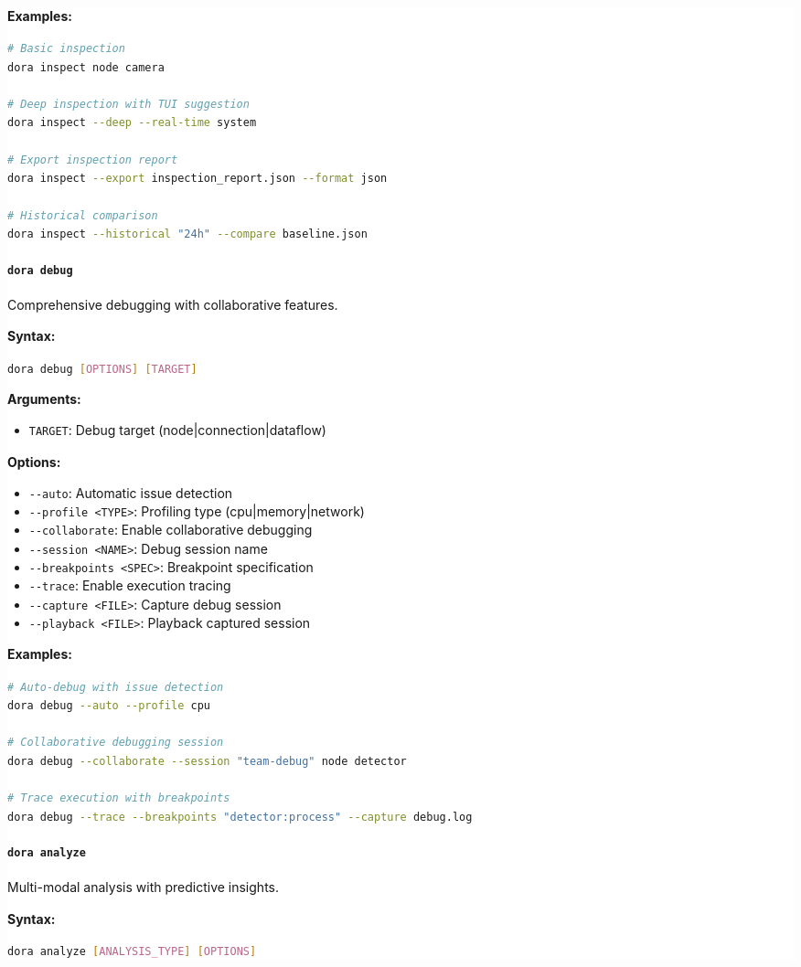 **Examples:**
```bash
# Basic inspection
dora inspect node camera

# Deep inspection with TUI suggestion
dora inspect --deep --real-time system

# Export inspection report
dora inspect --export inspection_report.json --format json

# Historical comparison
dora inspect --historical "24h" --compare baseline.json
```

#### `dora debug`
Comprehensive debugging with collaborative features.

**Syntax:**
```bash
dora debug [OPTIONS] [TARGET]
```

**Arguments:**
- `TARGET`: Debug target (node|connection|dataflow)

**Options:**
- `--auto`: Automatic issue detection
- `--profile <TYPE>`: Profiling type (cpu|memory|network)
- `--collaborate`: Enable collaborative debugging
- `--session <NAME>`: Debug session name
- `--breakpoints <SPEC>`: Breakpoint specification
- `--trace`: Enable execution tracing
- `--capture <FILE>`: Capture debug session
- `--playback <FILE>`: Playback captured session

**Examples:**
```bash
# Auto-debug with issue detection
dora debug --auto --profile cpu

# Collaborative debugging session
dora debug --collaborate --session "team-debug" node detector

# Trace execution with breakpoints
dora debug --trace --breakpoints "detector:process" --capture debug.log
```

#### `dora analyze`
Multi-modal analysis with predictive insights.

**Syntax:**
```bash
dora analyze [ANALYSIS_TYPE] [OPTIONS]
```
